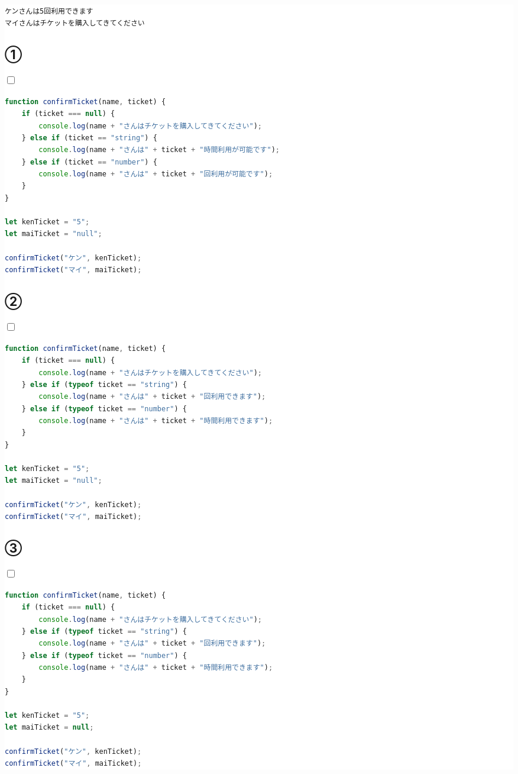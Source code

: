 
``` js
ケンさんは5回利用できます  
マイさんはチケットを購入してきてください  
``` 

<h2>①</h2><input type="checkbox"> 

``` js
function confirmTicket(name, ticket) {
    if (ticket === null) {
        console.log(name + "さんはチケットを購入してきてください");
    } else if (ticket == "string") {
        console.log(name + "さんは" + ticket + "時間利用が可能です");
    } else if (ticket == "number") {
        console.log(name + "さんは" + ticket + "回利用が可能です");
    }
}

let kenTicket = "5";
let maiTicket = "null";

confirmTicket("ケン", kenTicket);
confirmTicket("マイ", maiTicket);
``` 

<h2>②</h2><input type="checkbox"> 

``` js
function confirmTicket(name, ticket) {
    if (ticket === null) {
        console.log(name + "さんはチケットを購入してきてください");
    } else if (typeof ticket == "string") {
        console.log(name + "さんは" + ticket + "回利用できます");
    } else if (typeof ticket == "number") {
        console.log(name + "さんは" + ticket + "時間利用できます");
    }
}

let kenTicket = "5";
let maiTicket = "null";

confirmTicket("ケン", kenTicket);
confirmTicket("マイ", maiTicket);
``` 

<h2>③</h2><input type="checkbox"> 

``` js
function confirmTicket(name, ticket) {
    if (ticket === null) {
        console.log(name + "さんはチケットを購入してきてください");
    } else if (typeof ticket == "string") {
        console.log(name + "さんは" + ticket + "回利用できます");
    } else if (typeof ticket == "number") {
        console.log(name + "さんは" + ticket + "時間利用できます");
    }
}

let kenTicket = "5";
let maiTicket = null;

confirmTicket("ケン", kenTicket);
confirmTicket("マイ", maiTicket);
``` 
